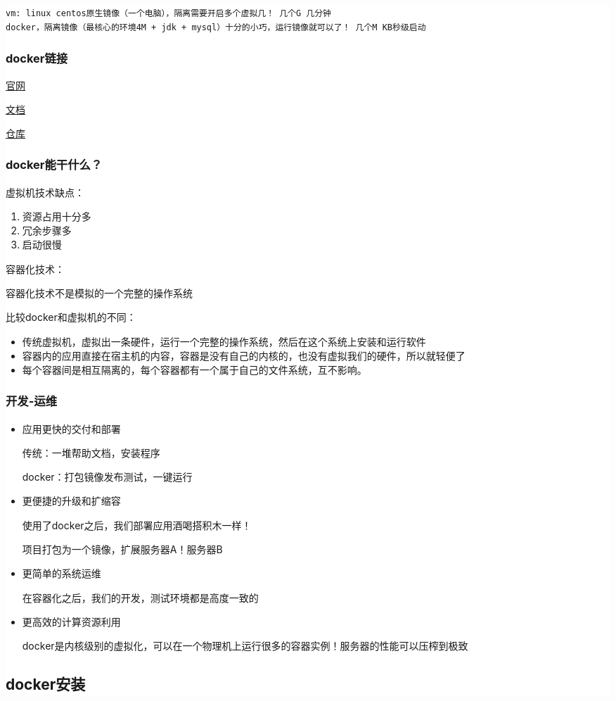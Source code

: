 >

```shell
vm: linux centos原生镜像（一个电脑），隔离需要开启多个虚拟几！ 几个G 几分钟
docker，隔离镜像（最核心的环境4M + jdk + mysql）十分的小巧，运行镜像就可以了！ 几个M KB秒级启动
```

### docker链接

[官网](https://www.docker.com)

[文档](https://docs.docker.com)

[仓库](https://hub.docker.com)

### docker能干什么？

虚拟机技术缺点：

1. 资源占用十分多
2. 冗余步骤多
3. 启动很慢

容器化技术：

容器化技术不是模拟的一个完整的操作系统

比较docker和虚拟机的不同：

- 传统虚拟机，虚拟出一条硬件，运行一个完整的操作系统，然后在这个系统上安装和运行软件
- 容器内的应用直接在宿主机的内容，容器是没有自己的内核的，也没有虚拟我们的硬件，所以就轻便了
- 每个容器间是相互隔离的，每个容器都有一个属于自己的文件系统，互不影响。

### 开发-运维

- 应用更快的交付和部署

  传统：一堆帮助文档，安装程序

  docker：打包镜像发布测试，一键运行

- 更便捷的升级和扩缩容

  使用了docker之后，我们部署应用酒喝搭积木一样！

  项目打包为一个镜像，扩展服务器A！服务器B

- 更简单的系统运维

  在容器化之后，我们的开发，测试环境都是高度一致的

- 更高效的计算资源利用

  docker是内核级别的虚拟化，可以在一个物理机上运行很多的容器实例！服务器的性能可以压榨到极致

## docker安装
